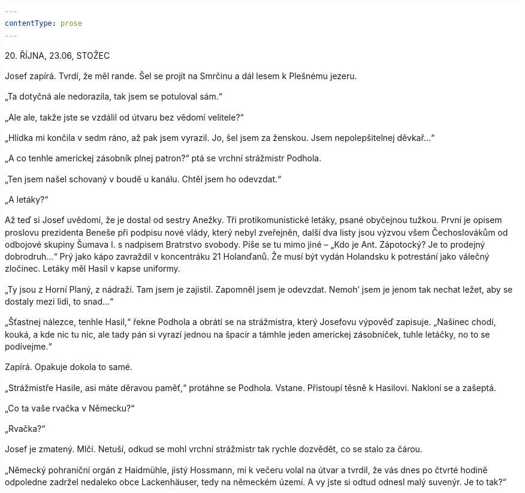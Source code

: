 ```yaml
---
contentType: prose
---
```


  

  

  

  

  

  

  

20\. ŘÍJNA, 23.06, STOŽEC

Josef zapírá. Tvrdí, že měl rande. Šel se projít na Smrčinu a dál lesem k Plešnému jezeru.

„Ta dotyčná ale nedorazila, tak jsem se potuloval sám.“

„Ale ale, takže jste se vzdálil od útvaru bez vědomí velitele?“

„Hlídka mi končila v sedm ráno, až pak jsem vyrazil. Jo, šel jsem za ženskou. Jsem nepolepšitelnej děvkař…“

„A co tenhle americkej zásobník plnej patron?“ ptá se vrchní strážmistr Podhola.

„Ten jsem našel schovaný v boudě u kanálu. Chtěl jsem ho odevzdat.“

„A letáky?“

Až teď si Josef uvědomí, že je dostal od sestry Anežky. Tři protikomunistické letáky, psané obyčejnou tužkou. První je opisem proslovu prezidenta Beneše při podpisu nové vlády, který nebyl zveřejněn, další dva listy jsou výzvou všem Čechoslovákům od odbojové skupiny Šumava I. s nadpisem Bratrstvo svobody. Píše se tu mimo jiné – „Kdo je Ant. Zápotocký? Je to prodejný dobrodruh…“ Prý jako kápo zavraždil v koncentráku 21 Holanďanů. Že musí být vydán Holandsku k potrestání jako válečný zločinec. Letáky měl Hasil v kapse uniformy.

„Ty jsou z Horní Planý, z nádraží. Tam jsem je zajistil. Zapomněl jsem je odevzdat. Nemoh’ jsem je jenom tak nechat ležet, aby se dostaly mezi lidi, to snad…“

„Šťastnej nálezce, tenhle Hasil,“ řekne Podhola a obrátí se na strážmistra, který Josefovu výpověď zapisuje. „Našinec chodí, kouká, a kde nic tu nic, ale tady pán si vyrazí jednou na špacír a támhle jeden americkej zásobníček, tuhle letáčky, no to se podívejme.“

Zapírá. Opakuje dokola to samé.

„Strážmistře Hasile, asi máte děravou paměť,“ protáhne se Podhola. Vstane. Přistoupí těsně k Hasilovi. Nakloní se a zašeptá.

„Co ta vaše rvačka v Německu?“

„Rvačka?“

Josef je zmatený. Mlčí. Netuší, odkud se mohl vrchní strážmistr tak rychle dozvědět, co se stalo za čárou.

„Německý pohraniční orgán z Haidmühle, jistý Hossmann, mi k večeru volal na útvar a tvrdil, že vás dnes po čtvrté hodině odpoledne zadržel nedaleko obce Lackenhäuser, tedy na německém území. A vy jste si odtud odnesl malý suvenýr. Je to tak?“
